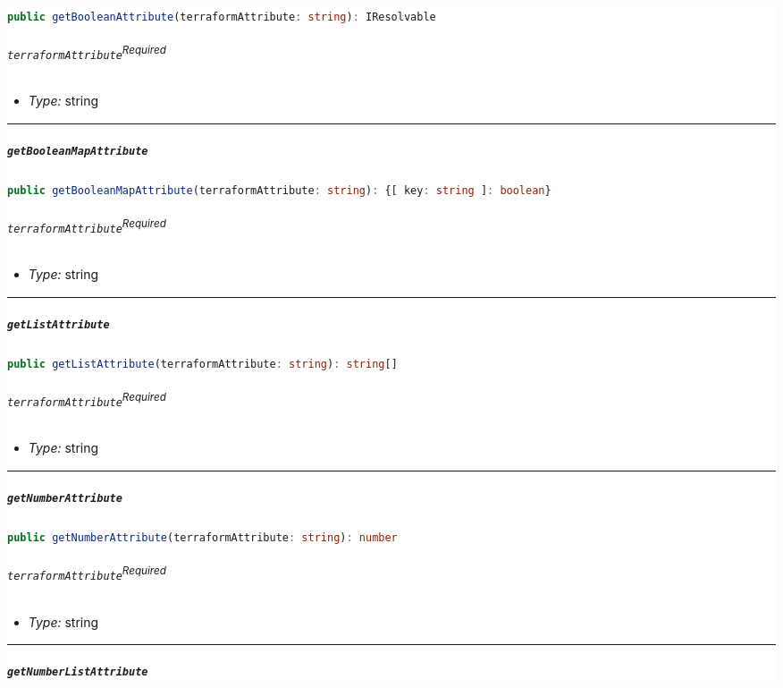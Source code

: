 ```typescript
public getBooleanAttribute(terraformAttribute: string): IResolvable
```

###### `terraformAttribute`<sup>Required</sup> <a name="terraformAttribute" id="@cdktf/provider-boundary.role.Role.getBooleanAttribute.parameter.terraformAttribute"></a>

- *Type:* string

---

##### `getBooleanMapAttribute` <a name="getBooleanMapAttribute" id="@cdktf/provider-boundary.role.Role.getBooleanMapAttribute"></a>

```typescript
public getBooleanMapAttribute(terraformAttribute: string): {[ key: string ]: boolean}
```

###### `terraformAttribute`<sup>Required</sup> <a name="terraformAttribute" id="@cdktf/provider-boundary.role.Role.getBooleanMapAttribute.parameter.terraformAttribute"></a>

- *Type:* string

---

##### `getListAttribute` <a name="getListAttribute" id="@cdktf/provider-boundary.role.Role.getListAttribute"></a>

```typescript
public getListAttribute(terraformAttribute: string): string[]
```

###### `terraformAttribute`<sup>Required</sup> <a name="terraformAttribute" id="@cdktf/provider-boundary.role.Role.getListAttribute.parameter.terraformAttribute"></a>

- *Type:* string

---

##### `getNumberAttribute` <a name="getNumberAttribute" id="@cdktf/provider-boundary.role.Role.getNumberAttribute"></a>

```typescript
public getNumberAttribute(terraformAttribute: string): number
```

###### `terraformAttribute`<sup>Required</sup> <a name="terraformAttribute" id="@cdktf/provider-boundary.role.Role.getNumberAttribute.parameter.terraformAttribute"></a>

- *Type:* string

---

##### `getNumberListAttribute` <a name="getNumberListAttribute" id="@cdktf/provider-boundary.role.Role.getNumberListAttribute"></a>
